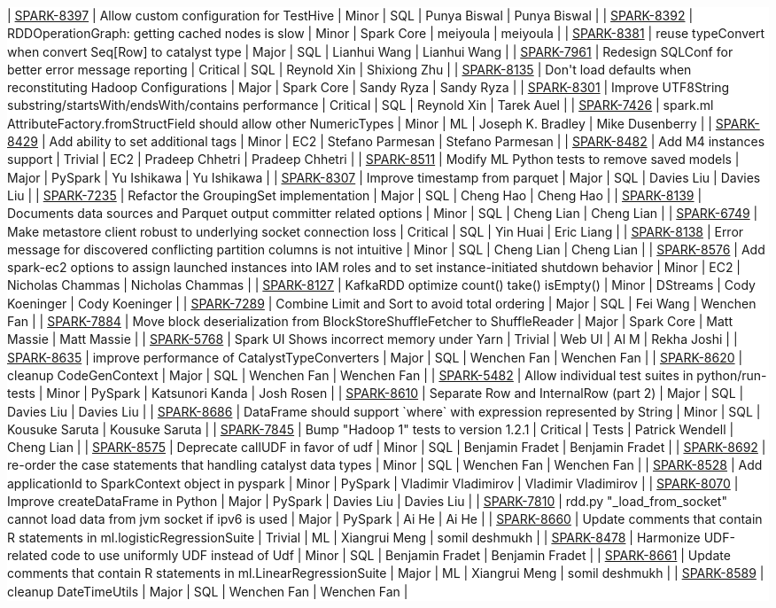 | [SPARK-8397](https://issues.apache.org/jira/browse/SPARK-8397) | Allow custom configuration for TestHive |  Minor | SQL | Punya Biswal | Punya Biswal |
| [SPARK-8392](https://issues.apache.org/jira/browse/SPARK-8392) | RDDOperationGraph: getting cached nodes is slow |  Minor | Spark Core | meiyoula | meiyoula |
| [SPARK-8381](https://issues.apache.org/jira/browse/SPARK-8381) | reuse typeConvert when convert Seq[Row] to catalyst type |  Major | SQL | Lianhui Wang | Lianhui Wang |
| [SPARK-7961](https://issues.apache.org/jira/browse/SPARK-7961) | Redesign SQLConf for better error message reporting |  Critical | SQL | Reynold Xin | Shixiong Zhu |
| [SPARK-8135](https://issues.apache.org/jira/browse/SPARK-8135) | Don't load defaults when reconstituting Hadoop Configurations |  Major | Spark Core | Sandy Ryza | Sandy Ryza |
| [SPARK-8301](https://issues.apache.org/jira/browse/SPARK-8301) | Improve UTF8String substring/startsWith/endsWith/contains performance |  Critical | SQL | Reynold Xin | Tarek Auel |
| [SPARK-7426](https://issues.apache.org/jira/browse/SPARK-7426) | spark.ml AttributeFactory.fromStructField should allow other NumericTypes |  Minor | ML | Joseph K. Bradley | Mike Dusenberry |
| [SPARK-8429](https://issues.apache.org/jira/browse/SPARK-8429) | Add ability to set additional tags |  Minor | EC2 | Stefano Parmesan | Stefano Parmesan |
| [SPARK-8482](https://issues.apache.org/jira/browse/SPARK-8482) | Add M4 instances support |  Trivial | EC2 | Pradeep Chhetri | Pradeep Chhetri |
| [SPARK-8511](https://issues.apache.org/jira/browse/SPARK-8511) | Modify ML Python tests to remove saved models |  Major | PySpark | Yu Ishikawa | Yu Ishikawa |
| [SPARK-8307](https://issues.apache.org/jira/browse/SPARK-8307) | Improve timestamp from parquet |  Major | SQL | Davies Liu | Davies Liu |
| [SPARK-7235](https://issues.apache.org/jira/browse/SPARK-7235) | Refactor the GroupingSet implementation |  Major | SQL | Cheng Hao | Cheng Hao |
| [SPARK-8139](https://issues.apache.org/jira/browse/SPARK-8139) | Documents data sources and Parquet output committer related options |  Minor | SQL | Cheng Lian | Cheng Lian |
| [SPARK-6749](https://issues.apache.org/jira/browse/SPARK-6749) | Make metastore client robust to underlying socket connection loss |  Critical | SQL | Yin Huai | Eric Liang |
| [SPARK-8138](https://issues.apache.org/jira/browse/SPARK-8138) | Error message for discovered conflicting partition columns is not intuitive |  Minor | SQL | Cheng Lian | Cheng Lian |
| [SPARK-8576](https://issues.apache.org/jira/browse/SPARK-8576) | Add spark-ec2 options to assign launched instances into IAM roles and to set instance-initiated shutdown behavior |  Minor | EC2 | Nicholas Chammas | Nicholas Chammas |
| [SPARK-8127](https://issues.apache.org/jira/browse/SPARK-8127) | KafkaRDD optimize count() take() isEmpty() |  Minor | DStreams | Cody Koeninger | Cody Koeninger |
| [SPARK-7289](https://issues.apache.org/jira/browse/SPARK-7289) | Combine Limit and Sort to avoid total ordering |  Major | SQL | Fei Wang | Wenchen Fan |
| [SPARK-7884](https://issues.apache.org/jira/browse/SPARK-7884) | Move block deserialization from BlockStoreShuffleFetcher to ShuffleReader |  Major | Spark Core | Matt Massie | Matt Massie |
| [SPARK-5768](https://issues.apache.org/jira/browse/SPARK-5768) | Spark UI Shows incorrect memory under Yarn |  Trivial | Web UI | Al M | Rekha Joshi |
| [SPARK-8635](https://issues.apache.org/jira/browse/SPARK-8635) | improve performance of CatalystTypeConverters |  Major | SQL | Wenchen Fan | Wenchen Fan |
| [SPARK-8620](https://issues.apache.org/jira/browse/SPARK-8620) | cleanup CodeGenContext |  Major | SQL | Wenchen Fan | Wenchen Fan |
| [SPARK-5482](https://issues.apache.org/jira/browse/SPARK-5482) | Allow individual test suites in python/run-tests |  Minor | PySpark | Katsunori Kanda | Josh Rosen |
| [SPARK-8610](https://issues.apache.org/jira/browse/SPARK-8610) | Separate Row and InternalRow (part 2) |  Major | SQL | Davies Liu | Davies Liu |
| [SPARK-8686](https://issues.apache.org/jira/browse/SPARK-8686) | DataFrame should support \`where\` with expression represented by String |  Minor | SQL | Kousuke Saruta | Kousuke Saruta |
| [SPARK-7845](https://issues.apache.org/jira/browse/SPARK-7845) | Bump "Hadoop 1" tests to version 1.2.1 |  Critical | Tests | Patrick Wendell | Cheng Lian |
| [SPARK-8575](https://issues.apache.org/jira/browse/SPARK-8575) | Deprecate callUDF in favor of udf |  Minor | SQL | Benjamin Fradet | Benjamin Fradet |
| [SPARK-8692](https://issues.apache.org/jira/browse/SPARK-8692) | re-order the case statements that handling catalyst data types |  Minor | SQL | Wenchen Fan | Wenchen Fan |
| [SPARK-8528](https://issues.apache.org/jira/browse/SPARK-8528) | Add applicationId to SparkContext object in pyspark |  Minor | PySpark | Vladimir Vladimirov | Vladimir Vladimirov |
| [SPARK-8070](https://issues.apache.org/jira/browse/SPARK-8070) | Improve createDataFrame in Python |  Major | PySpark | Davies Liu | Davies Liu |
| [SPARK-7810](https://issues.apache.org/jira/browse/SPARK-7810) | rdd.py "\_load\_from\_socket" cannot load data from jvm socket if ipv6 is used |  Major | PySpark | Ai He | Ai He |
| [SPARK-8660](https://issues.apache.org/jira/browse/SPARK-8660) | Update comments that contain R statements in ml.logisticRegressionSuite |  Trivial | ML | Xiangrui Meng | somil deshmukh |
| [SPARK-8478](https://issues.apache.org/jira/browse/SPARK-8478) | Harmonize UDF-related code to use uniformly UDF instead of Udf |  Minor | SQL | Benjamin Fradet | Benjamin Fradet |
| [SPARK-8661](https://issues.apache.org/jira/browse/SPARK-8661) | Update comments that contain R statements in ml.LinearRegressionSuite |  Major | ML | Xiangrui Meng | somil deshmukh |
| [SPARK-8589](https://issues.apache.org/jira/browse/SPARK-8589) | cleanup DateTimeUtils |  Major | SQL | Wenchen Fan | Wenchen Fan |